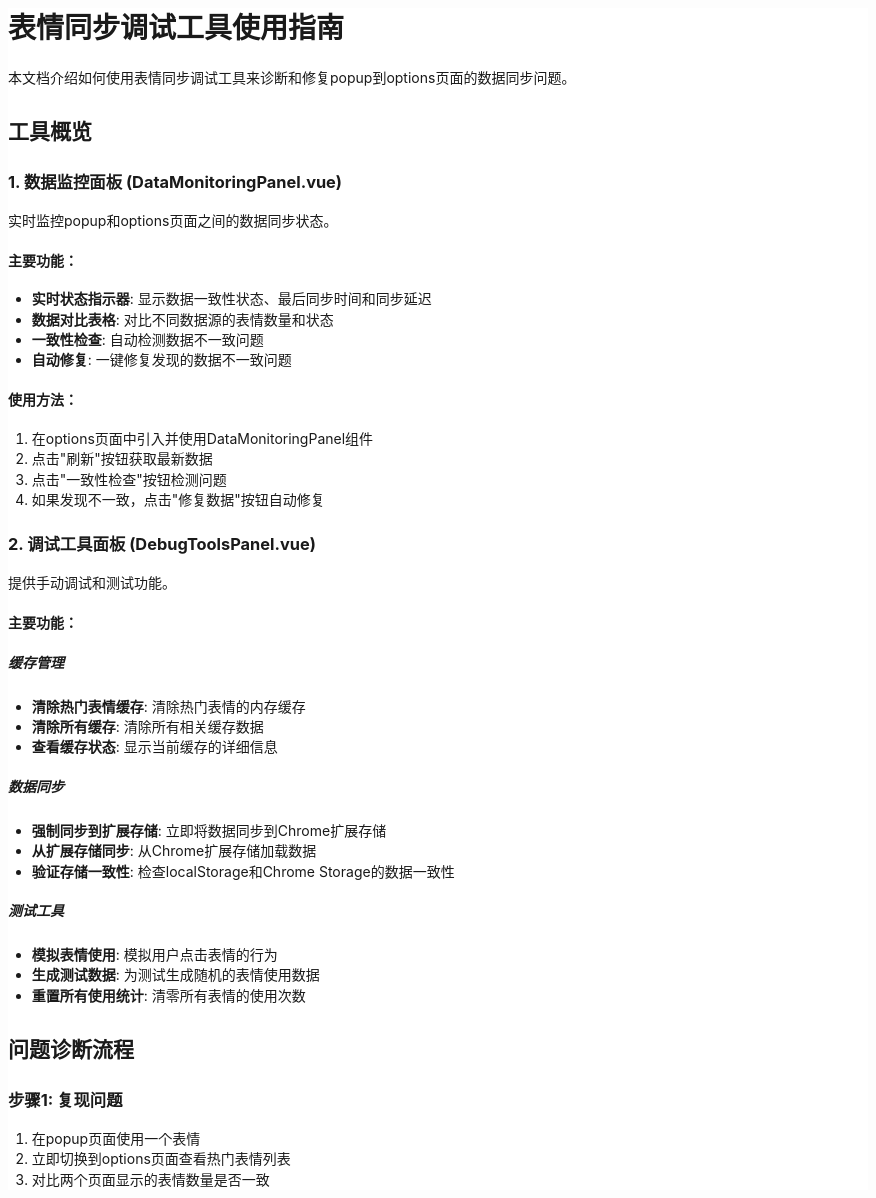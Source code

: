 # 表情同步调试工具使用指南

本文档介绍如何使用表情同步调试工具来诊断和修复popup到options页面的数据同步问题。

## 工具概览

### 1. 数据监控面板 (DataMonitoringPanel.vue)

实时监控popup和options页面之间的数据同步状态。

#### 主要功能：
- **实时状态指示器**: 显示数据一致性状态、最后同步时间和同步延迟
- **数据对比表格**: 对比不同数据源的表情数量和状态
- **一致性检查**: 自动检测数据不一致问题
- **自动修复**: 一键修复发现的数据不一致问题

#### 使用方法：
1. 在options页面中引入并使用DataMonitoringPanel组件
2. 点击"刷新"按钮获取最新数据
3. 点击"一致性检查"按钮检测问题
4. 如果发现不一致，点击"修复数据"按钮自动修复

### 2. 调试工具面板 (DebugToolsPanel.vue)

提供手动调试和测试功能。

#### 主要功能：

##### 缓存管理
- **清除热门表情缓存**: 清除热门表情的内存缓存
- **清除所有缓存**: 清除所有相关缓存数据
- **查看缓存状态**: 显示当前缓存的详细信息

##### 数据同步
- **强制同步到扩展存储**: 立即将数据同步到Chrome扩展存储
- **从扩展存储同步**: 从Chrome扩展存储加载数据
- **验证存储一致性**: 检查localStorage和Chrome Storage的数据一致性

##### 测试工具
- **模拟表情使用**: 模拟用户点击表情的行为
- **生成测试数据**: 为测试生成随机的表情使用数据
- **重置所有使用统计**: 清零所有表情的使用次数

## 问题诊断流程

### 步骤1: 复现问题
1. 在popup页面使用一个表情
2. 立即切换到options页面查看热门表情列表
3. 对比两个页面显示的表情数量是否一致
